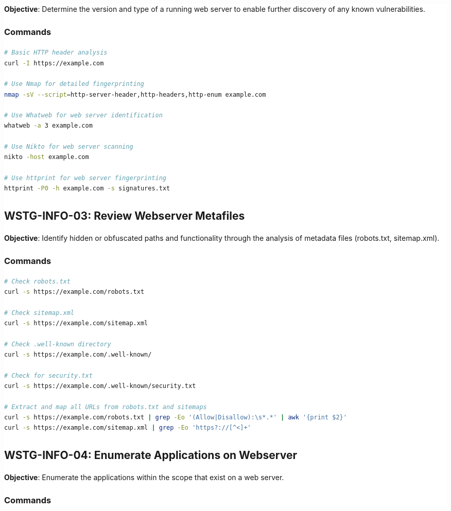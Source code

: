 **Objective**: Determine the version and type of a running web server to enable further discovery of any known vulnerabilities.

### Commands

```bash
# Basic HTTP header analysis
curl -I https://example.com

# Use Nmap for detailed fingerprinting
nmap -sV --script=http-server-header,http-headers,http-enum example.com

# Use Whatweb for web server identification
whatweb -a 3 example.com

# Use Nikto for web server scanning
nikto -host example.com

# Use httprint for web server fingerprinting
httprint -P0 -h example.com -s signatures.txt
```

## WSTG-INFO-03: Review Webserver Metafiles

**Objective**: Identify hidden or obfuscated paths and functionality through the analysis of metadata files (robots.txt, sitemap.xml).

### Commands

```bash
# Check robots.txt
curl -s https://example.com/robots.txt

# Check sitemap.xml
curl -s https://example.com/sitemap.xml

# Check .well-known directory
curl -s https://example.com/.well-known/

# Check for security.txt
curl -s https://example.com/.well-known/security.txt

# Extract and map all URLs from robots.txt and sitemaps
curl -s https://example.com/robots.txt | grep -Eo '(Allow|Disallow):\s*.*' | awk '{print $2}'
curl -s https://example.com/sitemap.xml | grep -Eo 'https?://[^<]+'
```

## WSTG-INFO-04: Enumerate Applications on Webserver

**Objective**: Enumerate the applications within the scope that exist on a web server.

### Commands
